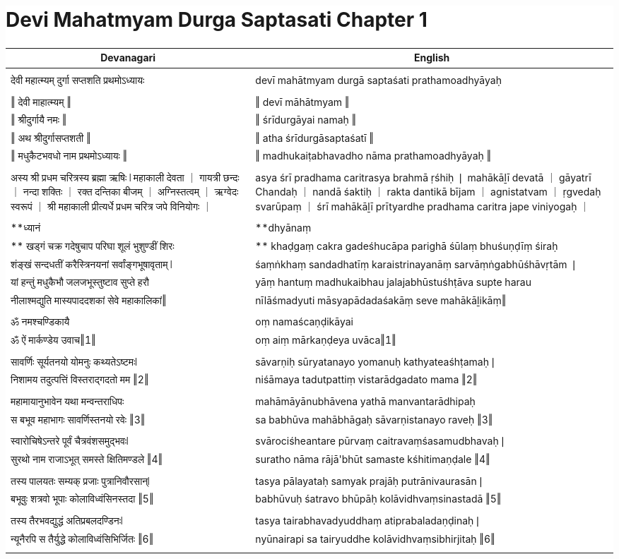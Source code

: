 # Devi Mahatmyam Durga Saptasati Chapter 1

| Devanagari | English |
| ------ | ------ |
|  |  |
| देवी महात्म्यम् दुर्गा सप्तशति प्रथमोऽध्यायः   | devī mahātmyam durgā saptaśati prathamoadhyāyaḥ   |
|  |  |
| ‖ देवी माहात्म्यम् ‖   | ‖ devī māhātmyam ‖   |
| ‖ श्रीदुर्गायै नमः ‖   | ‖ śrīdurgāyai namaḥ ‖   |
| ‖ अथ श्रीदुर्गासप्तशती ‖   | ‖ atha śrīdurgāsaptaśatī ‖   |
| ‖ मधुकैटभवधो नाम प्रथमोऽध्यायः ‖   | ‖ madhukaiṭabhavadho nāma prathamoadhyāyaḥ ‖   |
|  |  |
| अस्य श्री प्रधम चरित्रस्य ब्रह्मा ऋषिः ❘ महाकाली देवता ｜ गायत्री छन्दः ｜ नन्दा शक्तिः ｜ रक्त दन्तिका बीजम् ｜ अग्निस्तत्वम् ｜ ऋग्वेदः स्वरूपं ｜ श्री महाकाली प्रीत्यर्धे प्रधम चरित्र जपे विनियोगः ｜   | asya śrī pradhama caritrasya brahmā ṛśhiḥ ❘ mahākāḻī devatā ｜ gāyatrī Chandaḥ ｜ nandā śaktiḥ ｜ rakta dantikā bījam ｜ agnistatvam ｜ ṛgvedaḥ svarūpaṃ ｜ śrī mahākāḻī prītyardhe pradhama caritra jape viniyogaḥ ｜   |
|  |  |
|  **ध्यानं   |  **dhyānaṃ   |
| ** खड्गं चक्र गदेषुचाप परिघा शूलं भुशुण्डीं शिरः   | ** khaḍgaṃ cakra gadeśhucāpa parighā śūlaṃ bhuśuṇḍīṃ śiraḥ   |
| शंङ्खं सन्दधतीं करैस्त्रिनयनां सर्वांङ्गभूषावृताम् ❘   | śaṃṅkhaṃ sandadhatīṃ karaistrinayanāṃ sarvāṃṅgabhūśhāvṛtām ❘   |
| यां हन्तुं मधुकैभौ जलजभूस्तुष्टाव सुप्ते हरौ   | yāṃ hantuṃ madhukaibhau jalajabhūstuśhṭāva supte harau   |
| नीलाश्मद्युति मास्यपाददशकां सेवे महाकालिकां‖   | nīlāśmadyuti māsyapādadaśakāṃ seve mahākāḻikāṃ‖   |
|  |  |
| ॐ नमश्चण्डिकायै   | oṃ namaścaṇḍikāyai   |
| ॐ ऐं मार्कण्डेय उवाच‖1‖   | oṃ aiṃ mārkaṇḍeya uvāca‖1‖   |
|  |  |
| सावर्णिः सूर्यतनयो योमनुः कथ्यतेऽष्टमः❘   | sāvarṇiḥ sūryatanayo yomanuḥ kathyateaśhṭamaḥ❘   |
| निशामय तदुत्पत्तिं विस्तराद्गदतो मम ‖2‖   | niśāmaya tadutpattiṃ vistarādgadato mama ‖2‖   |
|  |  |
| महामायानुभावेन यथा मन्वन्तराधिपः   | mahāmāyānubhāvena yathā manvantarādhipaḥ   |
| स बभूव महाभागः सावर्णिस्तनयो रवेः ‖3‖   | sa babhūva mahābhāgaḥ sāvarṇistanayo raveḥ ‖3‖   |
|  |  |
| स्वारोचिषेऽन्तरे पूर्वं चैत्रवंशसमुद्भवः❘   | svārociśheantare pūrvaṃ caitravaṃśasamudbhavaḥ❘   |
| सुरथो नाम राजाऽभूत् समस्ते क्षितिमण्डले ‖4‖   | suratho nāma rājā'bhūt samaste kśhitimaṇḍale ‖4‖   |
|  |  |
| तस्य पालयतः सम्यक् प्रजाः पुत्रानिवौरसान्❘   | tasya pālayataḥ samyak prajāḥ putrānivaurasān❘   |
| बभूवुः शत्रवो भूपाः कोलाविध्वंसिनस्तदा ‖5‖   | babhūvuḥ śatravo bhūpāḥ kolāvidhvaṃsinastadā ‖5‖   |
|  |  |
| तस्य तैरभवद्युद्धं अतिप्रबलदण्डिनः❘   | tasya tairabhavadyuddhaṃ atiprabaladaṇḍinaḥ❘   |
| न्यूनैरपि स तैर्युद्धे कोलाविध्वंसिभिर्जितः ‖6‖   | nyūnairapi sa tairyuddhe kolāvidhvaṃsibhirjitaḥ ‖6‖   |
|  |  |